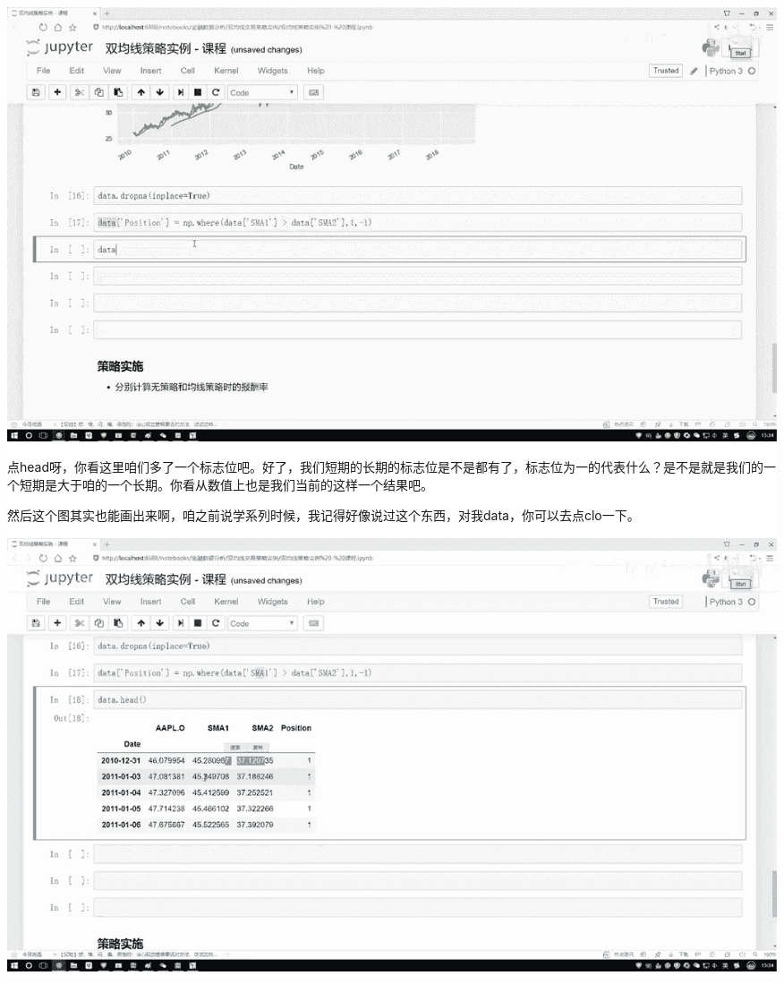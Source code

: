 ![](img/933c31a1f2edc93ed1695991563c71e9_55.png)

点head呀，你看这里咱们多了一个标志位吧。好了，我们短期的长期的标志位是不是都有了，标志位为一的代表什么？是不是就是我们的一个短期是大于咱的一个长期。你看从数值上也是我们当前的这样一个结果吧。

然后这个图其实也能画出来啊，咱之前说学系列时候，我记得好像说过这个东西，对我data，你可以去点clo一下。



![](img/933c31a1f2edc93ed1695991563c71e9_57.png)
